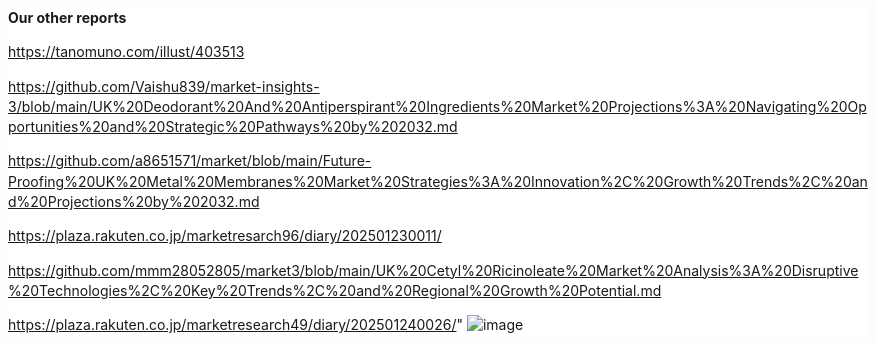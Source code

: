 <strong>Our other reports</strong>

<a href=https://tanomuno.com/illust/403513>https://tanomuno.com/illust/403513</a>

<a href=https://github.com/Vaishu839/market-insights-3/blob/main/UK%20Deodorant%20And%20Antiperspirant%20Ingredients%20Market%20Projections%3A%20Navigating%20Opportunities%20and%20Strategic%20Pathways%20by%202032.md>https://github.com/Vaishu839/market-insights-3/blob/main/UK%20Deodorant%20And%20Antiperspirant%20Ingredients%20Market%20Projections%3A%20Navigating%20Opportunities%20and%20Strategic%20Pathways%20by%202032.md</a>

<a href=https://github.com/a8651571/market/blob/main/Future-Proofing%20UK%20Metal%20Membranes%20Market%20Strategies%3A%20Innovation%2C%20Growth%20Trends%2C%20and%20Projections%20by%202032.md>https://github.com/a8651571/market/blob/main/Future-Proofing%20UK%20Metal%20Membranes%20Market%20Strategies%3A%20Innovation%2C%20Growth%20Trends%2C%20and%20Projections%20by%202032.md</a>

<a href=https://plaza.rakuten.co.jp/marketresarch96/diary/202501230011/>https://plaza.rakuten.co.jp/marketresarch96/diary/202501230011/</a>

<a href=https://github.com/mmm28052805/market3/blob/main/UK%20Cetyl%20Ricinoleate%20Market%20Analysis%3A%20Disruptive%20Technologies%2C%20Key%20Trends%2C%20and%20Regional%20Growth%20Potential.md>https://github.com/mmm28052805/market3/blob/main/UK%20Cetyl%20Ricinoleate%20Market%20Analysis%3A%20Disruptive%20Technologies%2C%20Key%20Trends%2C%20and%20Regional%20Growth%20Potential.md</a>

<a href=https://plaza.rakuten.co.jp/marketresearch49/diary/202501240026/>https://plaza.rakuten.co.jp/marketresearch49/diary/202501240026/</a>"
![image](https://github.com/user-attachments/assets/3bc81947-d53a-41f3-8e60-46f567663bd3)
